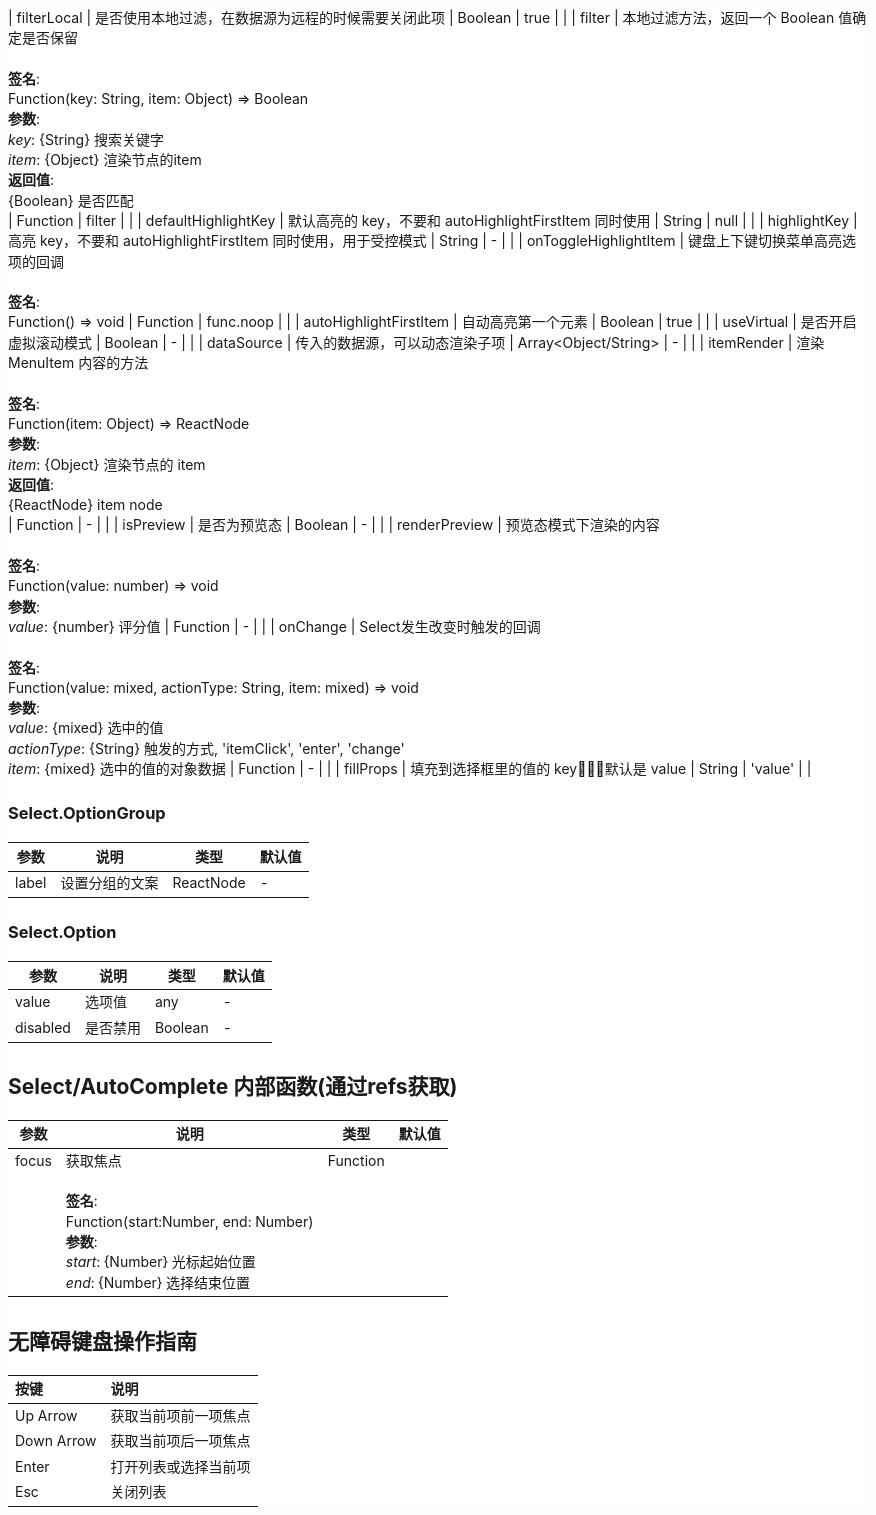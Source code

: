 | filterLocal            | 是否使用本地过滤，在数据源为远程的时候需要关闭此项                                                                                                                                                                                                                             | Boolean                 | true      |      |
| filter                 | 本地过滤方法，返回一个 Boolean 值确定是否保留<br/><br/>**签名**:<br/>Function(key: String, item: Object) => Boolean<br/>**参数**:<br/>_key_: {String} 搜索关键字<br/>_item_: {Object} 渲染节点的item<br/>**返回值**:<br/>{Boolean} 是否匹配<br/>                                             | Function                | filter    |      |
| defaultHighlightKey    | 默认高亮的 key，不要和 autoHighlightFirstItem 同时使用                                                                                                                                                                                                             | String                  | null      |      |
| highlightKey           | 高亮 key，不要和 autoHighlightFirstItem 同时使用，用于受控模式                                                                                                                                                                                                         | String                  | -         |      |
| onToggleHighlightItem  | 键盘上下键切换菜单高亮选项的回调<br/><br/>**签名**:<br/>Function() => void                                                                                                                                                                                              | Function                | func.noop |      |
| autoHighlightFirstItem | 自动高亮第一个元素                                                                                                                                                                                                                                             | Boolean                 | true      |      |
| useVirtual             | 是否开启虚拟滚动模式                                                                                                                                                                                                                                            | Boolean                 | -         |      |
| dataSource             | 传入的数据源，可以动态渲染子项                                                                                                                                                                                                                                       | Array&lt;Object/String> | -         |      |
| itemRender             | 渲染 MenuItem 内容的方法<br/><br/>**签名**:<br/>Function(item: Object) => ReactNode<br/>**参数**:<br/>_item_: {Object} 渲染节点的 item<br/>**返回值**:<br/>{ReactNode} item node<br/>                                                                                    | Function                | -         |      |
| isPreview              | 是否为预览态                                                                                                                                                                                                                                                | Boolean                 | -         |      |
| renderPreview          | 预览态模式下渲染的内容<br/><br/>**签名**:<br/>Function(value: number) => void<br/>**参数**:<br/>_value_: {number} 评分值                                                                                                                                                | Function                | -         |      |
| onChange               | Select发生改变时触发的回调<br/><br/>**签名**:<br/>Function(value: mixed, actionType: String, item: mixed) => void<br/>**参数**:<br/>_value_: {mixed} 选中的值<br/>_actionType_: {String} 触发的方式, 'itemClick', 'enter', 'change'<br/>_item_: {mixed} 选中的值的对象数据            | Function                | -         |      |
| fillProps              | 填充到选择框里的值的 key，默认是 value                                                                                                                                                                                                                            | String                  | 'value'   |      |

### Select.OptionGroup

| 参数    | 说明      | 类型        | 默认值 |
| ----- | ------- | --------- | --- |
| label | 设置分组的文案 | ReactNode | -   |

### Select.Option

| 参数       | 说明   | 类型      | 默认值 |
| -------- | ---- | ------- | --- |
| value    | 选项值  | any     | -   |
| disabled | 是否禁用 | Boolean | -   |

## Select/AutoComplete 内部函数(通过refs获取)

| 参数    | 说明                                                                                                                           | 类型       | 默认值 |
| ----- | ---------------------------------------------------------------------------------------------------------------------------- | -------- | --- |
| focus | 获取焦点<br><br>**签名**:<br> Function(start:Number, end: Number)<br>**参数**:<br>_start_: {Number} 光标起始位置<br>_end_: {Number} 选择结束位置 | Function |     |

## 无障碍键盘操作指南

| 按键         | 说明         |
| :--------- | :--------- |
| Up Arrow   | 获取当前项前一项焦点 |
| Down Arrow | 获取当前项后一项焦点 |
| Enter      | 打开列表或选择当前项 |
| Esc        | 关闭列表       |
